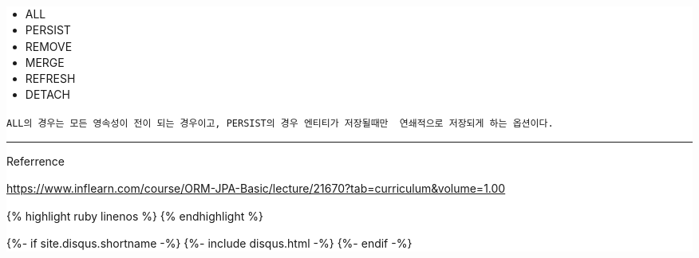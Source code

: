 - ALL    
- PERSIST   
- REMOVE   
- MERGE     
- REFRESH   
- DETACH   

`ALL의 경우는 모든 영속성이 전이 되는 경우이고, PERSIST의 경우 엔티티가 저장될때만 
연쇄적으로 저장되게 하는 옵션이다.`   




- - -
Referrence

<https://www.inflearn.com/course/ORM-JPA-Basic/lecture/21670?tab=curriculum&volume=1.00>   

{% highlight ruby linenos %}
{% endhighlight %}

{%- if site.disqus.shortname -%}
    {%- include disqus.html -%}
{%- endif -%}

